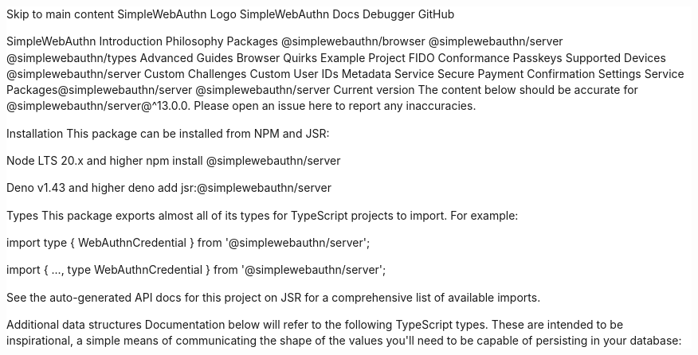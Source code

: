 Skip to main content
SimpleWebAuthn Logo
SimpleWebAuthn
Docs
Debugger
GitHub

SimpleWebAuthn
Introduction
Philosophy
Packages
@simplewebauthn/browser
@simplewebauthn/server
@simplewebauthn/types
Advanced Guides
Browser Quirks
Example Project
FIDO Conformance
Passkeys
Supported Devices
@simplewebauthn/server
Custom Challenges
Custom User IDs
Metadata Service
Secure Payment Confirmation
Settings Service
Packages@simplewebauthn/server
@simplewebauthn/server
Current version
The content below should be accurate for @simplewebauthn/server@^13.0.0. Please open an issue here to report any inaccuracies.

Installation
This package can be installed from NPM and JSR:

Node LTS 20.x and higher
npm install @simplewebauthn/server

Deno v1.43 and higher
deno add jsr:@simplewebauthn/server

Types
This package exports almost all of its types for TypeScript projects to import. For example:

import type { WebAuthnCredential } from '@simplewebauthn/server';

import { ..., type WebAuthnCredential } from '@simplewebauthn/server';

See the auto-generated API docs for this project on JSR for a comprehensive list of available imports.

Additional data structures
Documentation below will refer to the following TypeScript types. These are intended to be inspirational, a simple means of communicating the shape of the values you'll need to be capable of persisting in your database:
